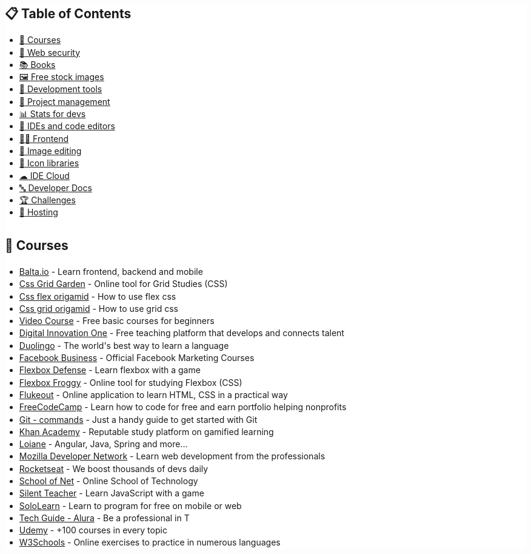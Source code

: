 ## 📋 Table of Contents

- [🎒️ Courses](#️-courses)
- [👮️ Web security](#️-web-security)
- [📚 Books](#-books)
- [🖼 Free stock images](#-free-stock-images)
- [🔧 Development tools](#-development-tools)
- [📌 Project management](#-project-management)
- [📊 Stats for devs](#-stats-for-devs)
- [📝 IDEs and code editors](#-ides-and-code-editors)
- [👨‍🎤️ Frontend](#️-frontend)
- [🔮️ Image editing](#️-image-editing)
- [🎠 Icon libraries](#-icon-libraries)
- [☁ IDE Cloud](#-ide-cloud)
- [🔤 Developer Docs](#-developer-docs)
- [🏆 Challenges](#-challenges)
- [🏨 Hosting](#-hosting)

## 🎒️ Courses
* [Balta.io](https://balta.io/carreiras) - Learn frontend, backend and mobile
* [Css Grid Garden](http://cssgridgarden.com/) - Online tool for Grid Studies (CSS)
* [Css flex origamid](https://origamid.com/projetos/flexbox-guia-completo/) - How to use flex css
* [Css grid origamid](https://www.origamid.com/projetos/css-grid-layout-guia-completo/) - How to use grid css
* [Video Course](https://www.youtube.com/c/CursoemV%C3%ADdeo/playlists) - Free basic courses for beginners
* [Digital Innovation One](http://digitalinnovation.one/) - Free teaching platform that develops and connects talent
* [Duolingo](https://www.duolingo.com) - The world's best way to learn a language
* [Facebook Business](https://pt-br.facebook.com/business/learn/courses) - Official Facebook Marketing Courses
* [Flexbox Defense](http://www.flexboxdefense.com/) - Learn flexbox with a game
* [Flexbox Froggy](http://flexboxfroggy.com/) - Online tool for studying Flexbox (CSS)
* [Flukeout](http://flukeout.github.io/) - Online application to learn HTML, CSS in a practical way
* [FreeCodeCamp](https://www.freecodecamp.org/) - Learn how to code for free and earn portfolio helping nonprofits
* [Git - commands](https://rogerdudler.github.io/git-guide/index.pt_BR.html) - Just a handy guide to get started with Git
* [Khan Academy](https://pt.khanacademy.org/) - Reputable study platform on gamified learning
* [Loiane](https://loiane.training/) - Angular, Java, Spring and more...
* [Mozilla Developer Network](https://developer.mozilla.org/pt-BR/docs/Learn) - Learn web development from the professionals
* [Rocketseat](https://www.rocketseat.com.br/discover) - We boost thousands of devs daily
* [School of Net](https://www.schoolofnet.com/) - Online School of Technology
* [Silent Teacher](http://silentteacher.toxicode.fr/) - Learn JavaScript with a game
* [SoloLearn](https://www.sololearn.com/) - Learn to program for free on mobile or web
* [Tech Guide - Alura](https://techguide.sh/) - Be a professional in T
* [Udemy](https://www.udemy.com/) - +100 courses in every topic
* [W3Schools](https://www.w3schools.com) - Online exercises to practice in numerous languages
